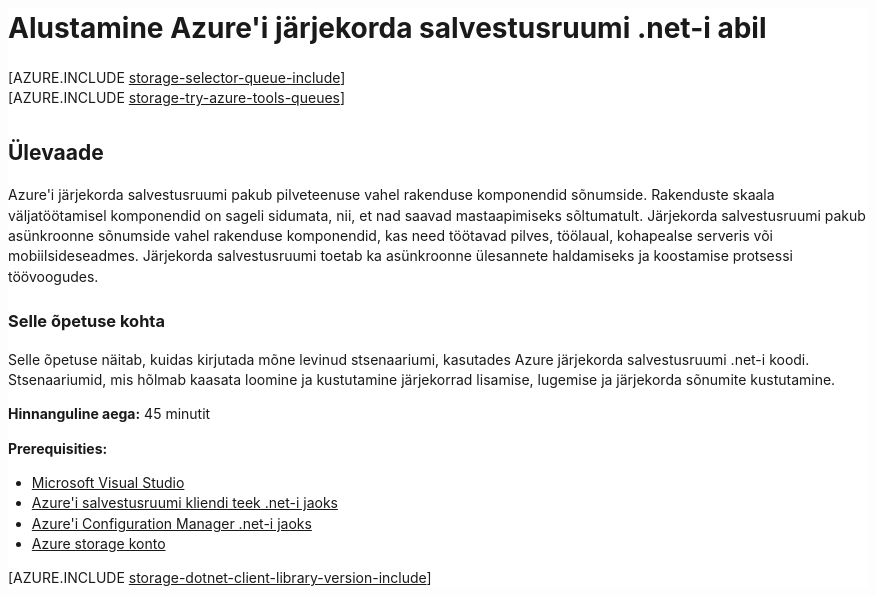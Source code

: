 <properties
    pageTitle="Alustamine Azure'i järjekorda salvestusruumi .net-i abil | Microsoft Azure'i"
    description="Azure'i järjekorrad pakuvad usaldusväärne, asünkroonne sõnumside rakenduse osade vahel. Pilvepõhine sõnumside lubab oma rakenduse komponendid mastaapimiseks sõltumatult."
    services="storage"
    documentationCenter=".net"
    authors="robinsh"
    manager="carmonm"
    editor="tysonn"/>

<tags
    ms.service="storage"
    ms.workload="storage"
    ms.tgt_pltfrm="na"
    ms.devlang="dotnet"
    ms.topic="hero-article"
    ms.date="10/12/2016"
    ms.author="robinsh"/>

# <a name="get-started-with-azure-queue-storage-using-net"></a>Alustamine Azure'i järjekorda salvestusruumi .net-i abil

[AZURE.INCLUDE [storage-selector-queue-include](../../includes/storage-selector-queue-include.md)]
<br/>
[AZURE.INCLUDE [storage-try-azure-tools-queues](../../includes/storage-try-azure-tools-queues.md)]

## <a name="overview"></a>Ülevaade

Azure'i järjekorda salvestusruumi pakub pilveteenuse vahel rakenduse komponendid sõnumside. Rakenduste skaala väljatöötamisel komponendid on sageli sidumata, nii, et nad saavad mastaapimiseks sõltumatult. Järjekorda salvestusruumi pakub asünkroonne sõnumside vahel rakenduse komponendid, kas need töötavad pilves, töölaual, kohapealse serveris või mobiilsideseadmes. Järjekorda salvestusruumi toetab ka asünkroonne ülesannete haldamiseks ja koostamise protsessi töövoogudes.

### <a name="about-this-tutorial"></a>Selle õpetuse kohta

Selle õpetuse näitab, kuidas kirjutada mõne levinud stsenaariumi, kasutades Azure järjekorda salvestusruumi .net-i koodi. Stsenaariumid, mis hõlmab kaasata loomine ja kustutamine järjekorrad lisamise, lugemise ja järjekorda sõnumite kustutamine.

**Hinnanguline aega:** 45 minutit

**Prerequisities:**

- [Microsoft Visual Studio](https://www.visualstudio.com/en-us/visual-studio-homepage-vs.aspx)
- [Azure'i salvestusruumi kliendi teek .net-i jaoks](https://www.nuget.org/packages/WindowsAzure.Storage/)
- [Azure'i Configuration Manager .net-i jaoks](https://www.nuget.org/packages/Microsoft.WindowsAzure.ConfigurationManager/)
- [Azure storage konto](storage-create-storage-account.md#create-a-storage-account)


[AZURE.INCLUDE [storage-dotnet-client-library-version-include](../../includes/storage-dotnet-client-library-version-include.md)]
